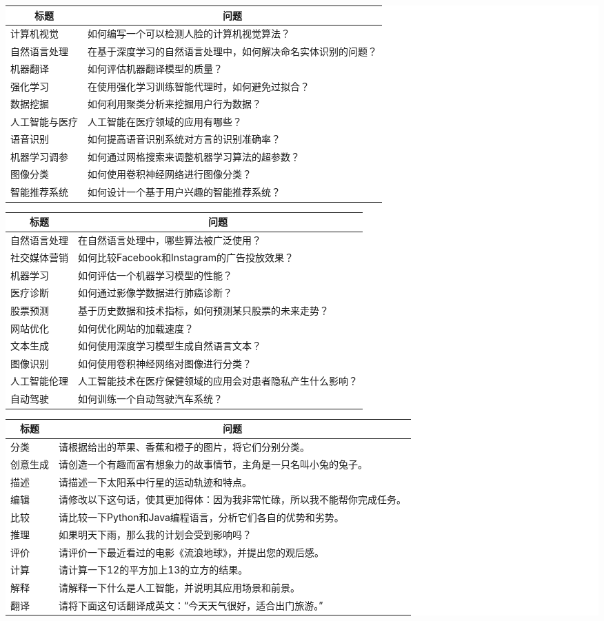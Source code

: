 | 标题                                       | 问题                                                         |
| ---------------------------------------- | ------------------------------------------------------------ |
| 计算机视觉            | 如何编写一个可以检测人脸的计算机视觉算法？             |
| 自然语言处理         | 在基于深度学习的自然语言处理中，如何解决命名实体识别的问题？ |
| 机器翻译               | 如何评估机器翻译模型的质量？                                 |
| 强化学习             | 在使用强化学习训练智能代理时，如何避免过拟合？             |
| 数据挖掘             | 如何利用聚类分析来挖掘用户行为数据？                       |
| 人工智能与医疗       | 人工智能在医疗领域的应用有哪些？                             |
| 语音识别             | 如何提高语音识别系统对方言的识别准确率？                   |
| 机器学习调参     | 如何通过网格搜索来调整机器学习算法的超参数？             |
| 图像分类             | 如何使用卷积神经网络进行图像分类？                         |
| 智能推荐系统       | 如何设计一个基于用户兴趣的智能推荐系统？                 |

|标题|问题|
|----|----|
|自然语言处理|在自然语言处理中，哪些算法被广泛使用？|
|社交媒体营销|如何比较Facebook和Instagram的广告投放效果？|
|机器学习|如何评估一个机器学习模型的性能？|
|医疗诊断|如何通过影像学数据进行肺癌诊断？|
|股票预测|基于历史数据和技术指标，如何预测某只股票的未来走势？|
|网站优化|如何优化网站的加载速度？|
|文本生成|如何使用深度学习模型生成自然语言文本？|
|图像识别|如何使用卷积神经网络对图像进行分类？|
|人工智能伦理|人工智能技术在医疗保健领域的应用会对患者隐私产生什么影响？|
|自动驾驶|如何训练一个自动驾驶汽车系统？|

| 标题 | 问题 |
| --- | --- |
| 分类 | 请根据给出的苹果、香蕉和橙子的图片，将它们分别分类。 |
| 创意生成 | 请创造一个有趣而富有想象力的故事情节，主角是一只名叫小兔的兔子。 |
| 描述 | 请描述一下太阳系中行星的运动轨迹和特点。 |
| 编辑 | 请修改以下这句话，使其更加得体：因为我非常忙碌，所以我不能帮你完成任务。 |
| 比较 | 请比较一下Python和Java编程语言，分析它们各自的优势和劣势。 |
| 推理 | 如果明天下雨，那么我的计划会受到影响吗？ |
| 评价 | 请评价一下最近看过的电影《流浪地球》，并提出您的观后感。 |
| 计算 | 请计算一下12的平方加上13的立方的结果。 |
| 解释 | 请解释一下什么是人工智能，并说明其应用场景和前景。 |
| 翻译 | 请将下面这句话翻译成英文：“今天天气很好，适合出门旅游。” |
